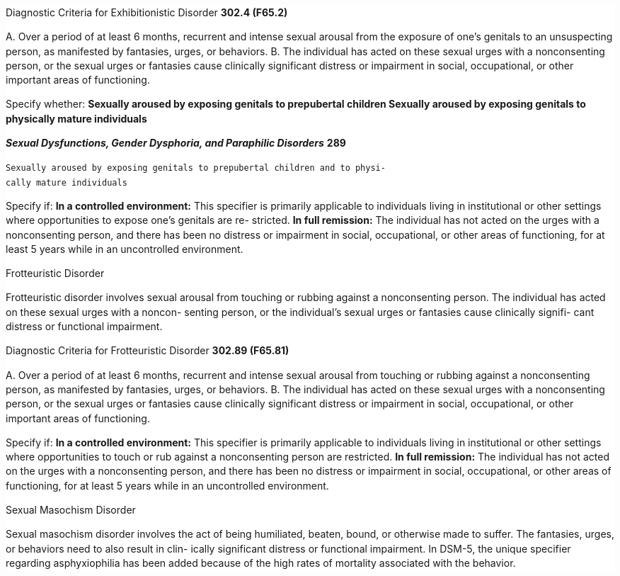 Diagnostic Criteria for Exhibitionistic Disorder **302.4 (F65.2)**

A. Over a period of at least 6 months, recurrent and intense sexual arousal from the
exposure of one’s genitals to an unsuspecting person, as manifested by fantasies,
urges, or behaviors.
B. The individual has acted on these sexual urges with a nonconsenting person, or
the sexual urges or fantasies cause clinically significant distress or impairment in
social, occupational, or other important areas of functioning.

Specify whether:
**Sexually aroused by exposing genitals to prepubertal children
Sexually aroused by exposing genitals to physically mature individuals**


**_Sexual Dysfunctions, Gender Dysphoria, and Paraphilic Disorders_** **289**

```
Sexually aroused by exposing genitals to prepubertal children and to physi-
cally mature individuals
```
Specify if:
**In a controlled environment:** This specifier is primarily applicable to individuals living
in institutional or other settings where opportunities to expose one’s genitals are re-
stricted.
**In full remission:** The individual has not acted on the urges with a nonconsenting
person, and there has been no distress or impairment in social, occupational, or
other areas of functioning, for at least 5 years while in an uncontrolled environment.

Frotteuristic Disorder

Frotteuristic disorder involves sexual arousal from touching or rubbing against a
nonconsenting person. The individual has acted on these sexual urges with a noncon-
senting person, or the individual’s sexual urges or fantasies cause clinically signifi-
cant distress or functional impairment.

Diagnostic Criteria for Frotteuristic Disorder **302.89 (F65.81)**

A. Over a period of at least 6 months, recurrent and intense sexual arousal from
touching or rubbing against a nonconsenting person, as manifested by fantasies,
urges, or behaviors.
B. The individual has acted on these sexual urges with a nonconsenting person, or
the sexual urges or fantasies cause clinically significant distress or impairment in
social, occupational, or other important areas of functioning.

Specify if:
**In a controlled environment:** This specifier is primarily applicable to individuals
living in institutional or other settings where opportunities to touch or rub against a
nonconsenting person are restricted.
**In full remission:** The individual has not acted on the urges with a nonconsenting
person, and there has been no distress or impairment in social, occupational, or
other areas of functioning, for at least 5 years while in an uncontrolled environment.

Sexual Masochism Disorder

Sexual masochism disorder involves the act of being humiliated, beaten, bound, or
otherwise made to suffer. The fantasies, urges, or behaviors need to also result in clin-
ically significant distress or functional impairment.
In DSM-5, the unique specifier regarding asphyxiophilia has been added because
of the high rates of mortality associated with the behavior.
